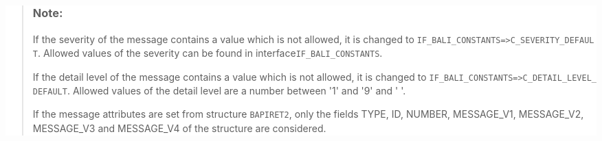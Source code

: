 

> ### Note:  
> If the severity of the message contains a value which is not allowed, it is changed to `IF_BALI_CONSTANTS=>C_SEVERITY_DEFAULT`. Allowed values of the severity can be found in interface`IF_BALI_CONSTANTS`.
> 
> If the detail level of the message contains a value which is not allowed, it is changed to `IF_BALI_CONSTANTS=>C_DETAIL_LEVEL_DEFAULT`. Allowed values of the detail level are a number between '1' and '9' and ' '.
> 
> If the message attributes are set from structure `BAPIRET2`, only the fields TYPE, ID, NUMBER, MESSAGE\_V1, MESSAGE\_V2, MESSAGE\_V3 and MESSAGE\_V4 of the structure are considered.

